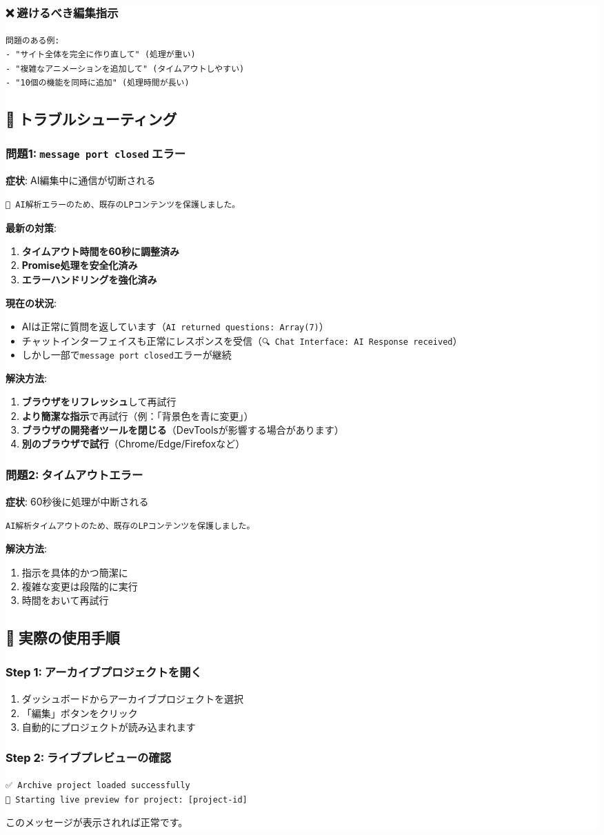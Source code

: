 ### ❌ 避けるべき編集指示
```
問題のある例:
- "サイト全体を完全に作り直して" (処理が重い)
- "複雑なアニメーションを追加して" (タイムアウトしやすい)
- "10個の機能を同時に追加" (処理時間が長い)
```

## 🔧 トラブルシューティング

### 問題1: `message port closed` エラー
**症状**: AI編集中に通信が切断される
```
🤔 AI解析エラーのため、既存のLPコンテンツを保護しました。
```

**最新の対策**:
1. **タイムアウト時間を60秒に調整済み**
2. **Promise処理を安全化済み**
3. **エラーハンドリングを強化済み**

**現在の状況**:
- AIは正常に質問を返しています（`AI returned questions: Array(7)`）
- チャットインターフェイスも正常にレスポンスを受信（`🔍 Chat Interface: AI Response received`）
- しかし一部で`message port closed`エラーが継続

**解決方法**:
1. **ブラウザをリフレッシュ**して再試行
2. **より簡潔な指示**で再試行（例：「背景色を青に変更」）
3. **ブラウザの開発者ツールを閉じる**（DevToolsが影響する場合があります）
4. **別のブラウザで試行**（Chrome/Edge/Firefoxなど）

### 問題2: タイムアウトエラー
**症状**: 60秒後に処理が中断される
```
AI解析タイムアウトのため、既存のLPコンテンツを保護しました。
```

**解決方法**:
1. 指示を具体的かつ簡潔に
2. 複雑な変更は段階的に実行
3. 時間をおいて再試行

## 📱 実際の使用手順

### Step 1: アーカイブプロジェクトを開く
1. ダッシュボードからアーカイブプロジェクトを選択
2. 「編集」ボタンをクリック
3. 自動的にプロジェクトが読み込まれます

### Step 2: ライブプレビューの確認
```
✅ Archive project loaded successfully
🚀 Starting live preview for project: [project-id]
```
このメッセージが表示されれば正常です。
